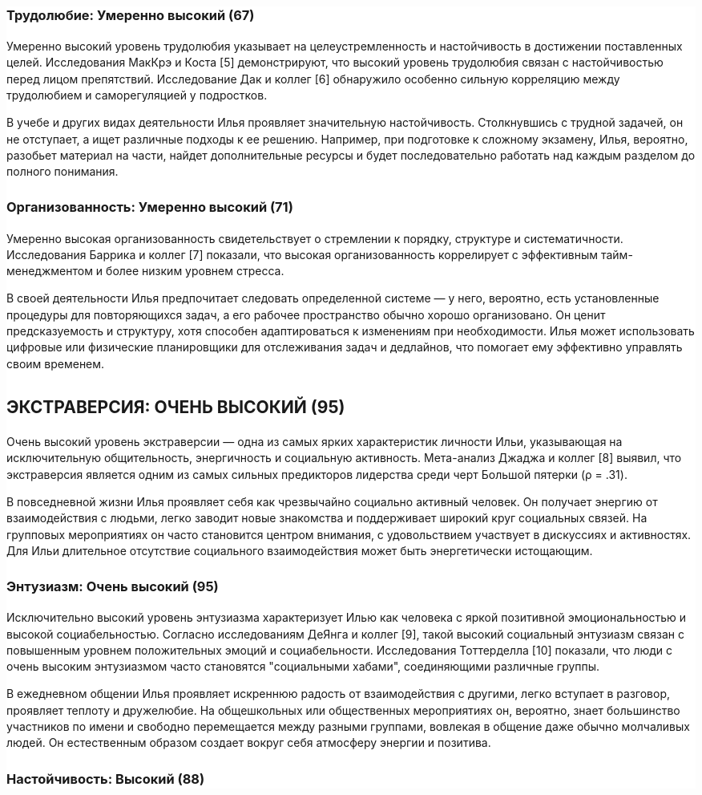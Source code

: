### Трудолюбие: Умеренно высокий (67)

Умеренно высокий уровень трудолюбия указывает на целеустремленность и настойчивость в достижении поставленных целей. Исследования МакКрэ и Коста [5] демонстрируют, что высокий уровень трудолюбия связан с настойчивостью перед лицом препятствий. Исследование Дак и коллег [6] обнаружило особенно сильную корреляцию между трудолюбием и саморегуляцией у подростков.

В учебе и других видах деятельности Илья проявляет значительную настойчивость. Столкнувшись с трудной задачей, он не отступает, а ищет различные подходы к ее решению. Например, при подготовке к сложному экзамену, Илья, вероятно, разобьет материал на части, найдет дополнительные ресурсы и будет последовательно работать над каждым разделом до полного понимания.

### Организованность: Умеренно высокий (71)

Умеренно высокая организованность свидетельствует о стремлении к порядку, структуре и систематичности. Исследования Баррика и коллег [7] показали, что высокая организованность коррелирует с эффективным тайм-менеджментом и более низким уровнем стресса.

В своей деятельности Илья предпочитает следовать определенной системе — у него, вероятно, есть установленные процедуры для повторяющихся задач, а его рабочее пространство обычно хорошо организовано. Он ценит предсказуемость и структуру, хотя способен адаптироваться к изменениям при необходимости. Илья может использовать цифровые или физические планировщики для отслеживания задач и дедлайнов, что помогает ему эффективно управлять своим временем.

## ЭКСТРАВЕРСИЯ: ОЧЕНЬ ВЫСОКИЙ (95)

Очень высокий уровень экстраверсии — одна из самых ярких характеристик личности Ильи, указывающая на исключительную общительность, энергичность и социальную активность. Мета-анализ Джаджа и коллег [8] выявил, что экстраверсия является одним из самых сильных предикторов лидерства среди черт Большой пятерки (ρ = .31).

В повседневной жизни Илья проявляет себя как чрезвычайно социально активный человек. Он получает энергию от взаимодействия с людьми, легко заводит новые знакомства и поддерживает широкий круг социальных связей. На групповых мероприятиях он часто становится центром внимания, с удовольствием участвует в дискуссиях и активностях. Для Ильи длительное отсутствие социального взаимодействия может быть энергетически истощающим.

### Энтузиазм: Очень высокий (95)

Исключительно высокий уровень энтузиазма характеризует Илью как человека с яркой позитивной эмоциональностью и высокой социабельностью. Согласно исследованиям ДеЯнга и коллег [9], такой высокий социальный энтузиазм связан с повышенным уровнем положительных эмоций и социабельности. Исследования Тоттерделла [10] показали, что люди с очень высоким энтузиазмом часто становятся "социальными хабами", соединяющими различные группы.

В ежедневном общении Илья проявляет искреннюю радость от взаимодействия с другими, легко вступает в разговор, проявляет теплоту и дружелюбие. На общешкольных или общественных мероприятиях он, вероятно, знает большинство участников по имени и свободно перемещается между разными группами, вовлекая в общение даже обычно молчаливых людей. Он естественным образом создает вокруг себя атмосферу энергии и позитива.

### Настойчивость: Высокий (88)
